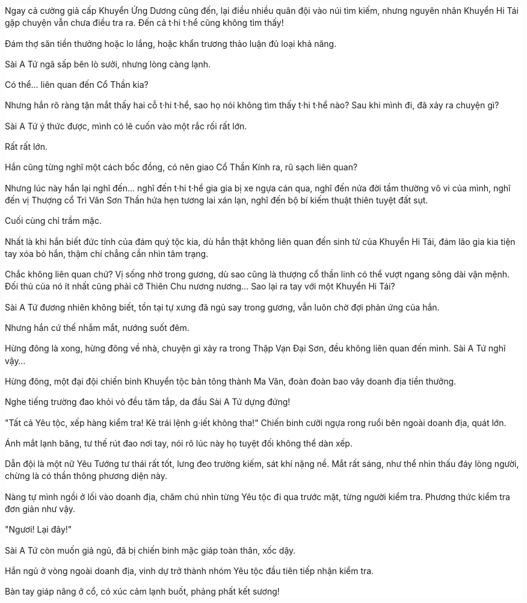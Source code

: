 Ngay cả cường giả cấp Khuyển Ứng Dương cũng đến, lại điều nhiều quân đội vào núi tìm kiếm, nhưng nguyên nhân Khuyển Hi Tái gặp chuyện vẫn chưa điều tra ra. Đến cả t·hi t·hể cũng không tìm thấy!

Đám thợ săn tiền thưởng hoặc lo lắng, hoặc khẩn trương thảo luận đủ loại khả năng.

Sài A Tứ ngã sấp bên lò sưởi, nhưng lòng càng lạnh.

Có thể… liên quan đến Cổ Thần kia?

Nhưng hắn rõ ràng tận mắt thấy hai cỗ t·hi t·hể, sao họ nói không tìm thấy t·hi t·hể nào? Sau khi mình đi, đã xảy ra chuyện gì?

Sài A Tứ ý thức được, mình có lẽ cuốn vào một rắc rối rất lớn.

Rất rất lớn.

Hắn cũng từng nghĩ một cách bốc đồng, có nên giao Cổ Thần Kính ra, rũ sạch liên quan?

Nhưng lúc này hắn lại nghĩ đến… nghĩ đến t·hi t·hể gia gia bị xe ngựa cán qua, nghĩ đến nửa đời tầm thường vô vi của mình, nghĩ đến vị Thượng cổ Trì Vân Sơn Thần hứa hẹn tương lai xán lạn, nghĩ đến bộ bí kiếm thuật thiên tuyệt đất sụt.

Cuối cùng chỉ trầm mặc.

Nhất là khi hắn biết đức tính của đám quý tộc kia, dù hắn thật không liên quan đến sinh tử của Khuyển Hi Tái, đám lão gia kia tiện tay xóa bỏ hắn, thậm chí chẳng cần nhìn tâm trạng.

Chắc không liên quan chứ? Vị sống nhờ trong gương, dù sao cũng là thượng cổ thần linh có thể vượt ngang sông dài vận mệnh. Đối thủ của nó ít nhất cũng phải cỡ Thiên Chu nương nương… Sao lại ra tay với một Khuyển Hi Tái?

Sài A Tứ đương nhiên không biết, tồn tại tự xưng đã ngủ say trong gương, vẫn luôn chờ đợi phản ứng của hắn.

Nhưng hắn cứ thế nhắm mắt, nướng suốt đêm.

Hừng đông là xong, hừng đông về nhà, chuyện gì xảy ra trong Thập Vạn Đại Sơn, đều không liên quan đến mình. Sài A Tứ nghĩ vậy…

Hừng đông, một đại đội chiến binh Khuyển tộc bản tông thành Ma Vân, đoàn đoàn bao vây doanh địa tiền thưởng.

Nghe tiếng trường đao khỏi vỏ đều tăm tắp, da đầu Sài A Tứ dựng đứng!

"Tất cả Yêu tộc, xếp hàng kiểm tra! Kẻ trái lệnh g·iết không tha!" Chiến binh cưỡi ngựa rong ruổi bên ngoài doanh địa, quát lớn.

Ánh mắt lạnh băng, tư thế rút đao nơi tay, nói rõ lúc này họ tuyệt đối không thể dàn xếp.

Dẫn đội là một nữ Yêu Tướng tư thái rất tốt, lưng đeo trường kiếm, sát khí nặng nề. Mắt rất sáng, như thể nhìn thấu đáy lòng người, chừng là có thần thông phương diện này.

Nàng tự mình ngồi ở lối vào doanh địa, chăm chú nhìn từng Yêu tộc đi qua trước mặt, từng người kiểm tra. Phương thức kiểm tra đơn giản như vậy.

"Ngươi! Lại đây!"

Sài A Tứ còn muốn giả ngủ, đã bị chiến binh mặc giáp toàn thân, xốc dậy.

Hắn ngủ ở vòng ngoài doanh địa, vinh dự trở thành nhóm Yêu tộc đầu tiên tiếp nhận kiểm tra.

Bàn tay giáp nâng ở cổ, có xúc cảm lạnh buốt, phảng phất kết sương!
